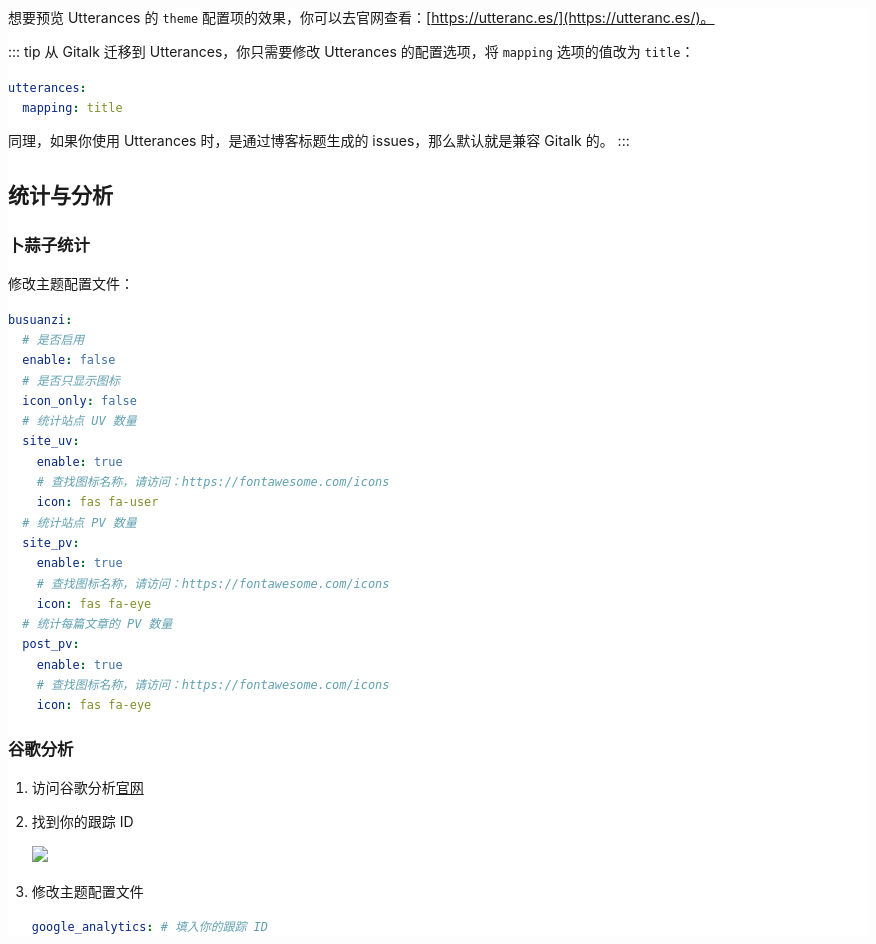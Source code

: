 想要预览 Utterances 的 `theme` 配置项的效果，你可以去官网查看：[https://utteranc.es/](https://utteranc.es/)。

::: tip
从 Gitalk 迁移到 Utterances，你只需要修改 Utterances 的配置选项，将 `mapping` 选项的值改为 `title`：

``` yaml
utterances:
  mapping: title
```

同理，如果你使用 Utterances 时，是通过博客标题生成的 issues，那么默认就是兼容 Gitalk 的。
:::

## 统计与分析

### 卜蒜子统计 <Badge text="Stable"/>

修改主题配置文件：

``` yaml
busuanzi:
  # 是否启用
  enable: false
  # 是否只显示图标
  icon_only: false
  # 统计站点 UV 数量
  site_uv:
    enable: true
    # 查找图标名称，请访问：https://fontawesome.com/icons
    icon: fas fa-user
  # 统计站点 PV 数量
  site_pv:
    enable: true
    # 查找图标名称，请访问：https://fontawesome.com/icons
    icon: fas fa-eye
  # 统计每篇文章的 PV 数量
  post_pv:
    enable: true
    # 查找图标名称，请访问：https://fontawesome.com/icons
    icon: fas fa-eye
```

### 谷歌分析 <Badge text="Stable"/> <Badge text="v1.2.4"/>

1. 访问谷歌分析[官网](https://analytics.google.com/)
2. 找到你的跟踪 ID

    ![](https://raw.githubusercontent.com/liuyib/picBed/master/hexo-theme-stun/doc/20190826162345.png)

3. 修改主题配置文件

    ``` yaml
    google_analytics: # 填入你的跟踪 ID
    ```
